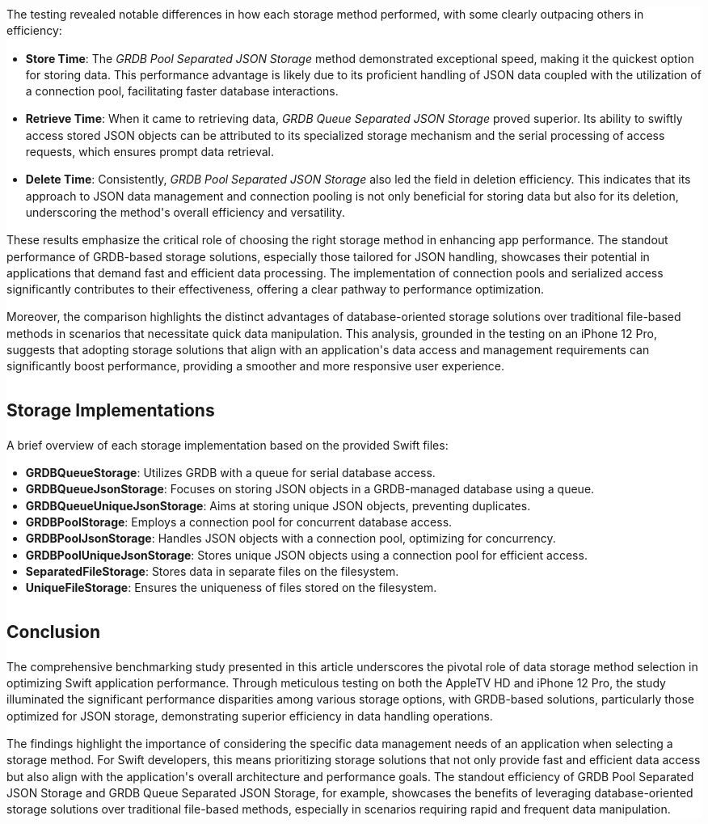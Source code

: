 The testing revealed notable differences in how each storage method performed, with some clearly outpacing others in efficiency:

- **Store Time**: The *GRDB Pool Separated JSON Storage* method demonstrated exceptional speed, making it the quickest option for storing data. This performance advantage is likely due to its proficient handling of JSON data coupled with the utilization of a connection pool, facilitating faster database interactions.

- **Retrieve Time**: When it came to retrieving data, *GRDB Queue Separated JSON Storage* proved superior. Its ability to swiftly access stored JSON objects can be attributed to its specialized storage mechanism and the serial processing of access requests, which ensures prompt data retrieval.

- **Delete Time**: Consistently, *GRDB Pool Separated JSON Storage* also led the field in deletion efficiency. This indicates that its approach to JSON data management and connection pooling is not only beneficial for storing data but also for its deletion, underscoring the method's overall efficiency and versatility.

These results emphasize the critical role of choosing the right storage method in enhancing app performance. The standout performance of GRDB-based storage solutions, especially those tailored for JSON handling, showcases their potential in applications that demand fast and efficient data processing. The implementation of connection pools and serialized access significantly contributes to their effectiveness, offering a clear pathway to performance optimization.

Moreover, the comparison highlights the distinct advantages of database-oriented storage solutions over traditional file-based methods in scenarios that necessitate quick data manipulation. This analysis, grounded in the testing on an iPhone 12 Pro, suggests that adopting storage solutions that align with an application's data access and management requirements can significantly boost performance, providing a smoother and more responsive user experience.


## Storage Implementations

A brief overview of each storage implementation based on the provided Swift files:

- **GRDBQueueStorage**: Utilizes GRDB with a queue for serial database access.
- **GRDBQueueJsonStorage**: Focuses on storing JSON objects in a GRDB-managed database using a queue.
- **GRDBQueueUniqueJsonStorage**: Aims at storing unique JSON objects, preventing duplicates.
- **GRDBPoolStorage**: Employs a connection pool for concurrent database access.
- **GRDBPoolJsonStorage**: Handles JSON objects with a connection pool, optimizing for concurrency.
- **GRDBPoolUniqueJsonStorage**: Stores unique JSON objects using a connection pool for efficient access.
- **SeparatedFileStorage**: Stores data in separate files on the filesystem.
- **UniqueFileStorage**: Ensures the uniqueness of files stored on the filesystem.

## Conclusion

The comprehensive benchmarking study presented in this article underscores the pivotal role of data storage method selection in optimizing Swift application performance. Through meticulous testing on both the AppleTV HD and iPhone 12 Pro, the study illuminated the significant performance disparities among various storage options, with GRDB-based solutions, particularly those optimized for JSON storage, demonstrating superior efficiency in data handling operations.

The findings highlight the importance of considering the specific data management needs of an application when selecting a storage method. For Swift developers, this means prioritizing storage solutions that not only provide fast and efficient data access but also align with the application's overall architecture and performance goals. The standout efficiency of GRDB Pool Separated JSON Storage and GRDB Queue Separated JSON Storage, for example, showcases the benefits of leveraging database-oriented storage solutions over traditional file-based methods, especially in scenarios requiring rapid and frequent data manipulation.

